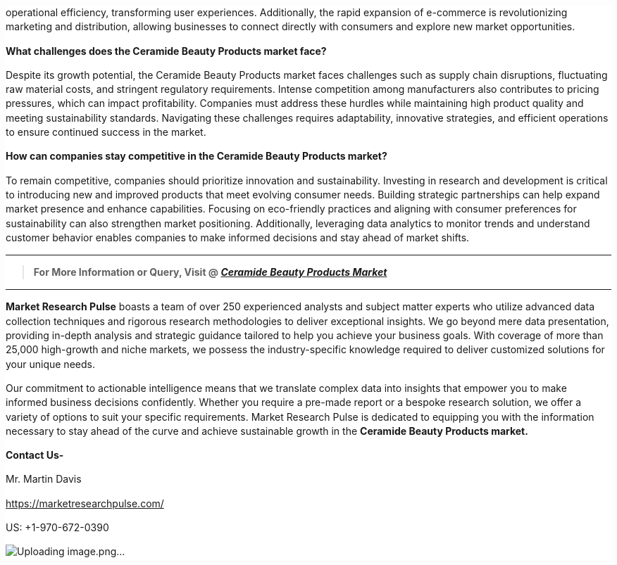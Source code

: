 operational efficiency, transforming user experiences. Additionally, the rapid expansion of e-commerce is revolutionizing marketing and distribution, allowing businesses to connect directly with consumers and explore new market opportunities.</p><p><strong>What challenges does the Ceramide Beauty Products market face?</strong></p><p>Despite its growth potential, the Ceramide Beauty Products market faces challenges such as supply chain disruptions, fluctuating raw material costs, and stringent regulatory requirements. Intense competition among manufacturers also contributes to pricing pressures, which can impact profitability. Companies must address these hurdles while maintaining high product quality and meeting sustainability standards. Navigating these challenges requires adaptability, innovative strategies, and efficient operations to ensure continued success in the market.</p><p><strong>How can companies stay competitive in the Ceramide Beauty Products market?</strong></p><p>To remain competitive, companies should prioritize innovation and sustainability. Investing in research and development is critical to introducing new and improved products that meet evolving consumer needs. Building strategic partnerships can help expand market presence and enhance capabilities. Focusing on eco-friendly practices and aligning with consumer preferences for sustainability can also strengthen market positioning. Additionally, leveraging data analytics to monitor trends and understand customer behavior enables companies to make informed decisions and stay ahead of market shifts.</p><hr /><blockquote><p><strong>For More Information or Query, Visit @&nbsp;<em><a href="https://marketresearchpulse.com/report/117021/ceramide-beauty-products-market?utm_source=Linkedin&utm_medium=021">Ceramide Beauty Products Market</a></em></strong></p></blockquote><hr /><p><strong>Market Research Pulse</strong> boasts a team of over 250 experienced analysts and subject matter experts who utilize advanced data collection techniques and rigorous research methodologies to deliver exceptional insights. We go beyond mere data presentation, providing in-depth analysis and strategic guidance tailored to help you achieve your business goals. With coverage of more than 25,000 high-growth and niche markets, we possess the industry-specific knowledge required to deliver customized solutions for your unique needs.</p><p>Our commitment to actionable intelligence means that we translate complex data into insights that empower you to make informed business decisions confidently. Whether you require a pre-made report or a bespoke research solution, we offer a variety of options to suit your specific requirements. Market Research Pulse is dedicated to equipping you with the information necessary to stay ahead of the curve and achieve sustainable growth in the <strong>Ceramide Beauty Products market.</strong></p><p><strong>Contact Us-</strong></p><p>Mr. Martin Davis</p><p>https://marketresearchpulse.com/</p><p>US: +1-970-672-0390</p>
![Uploading image.png…]()
